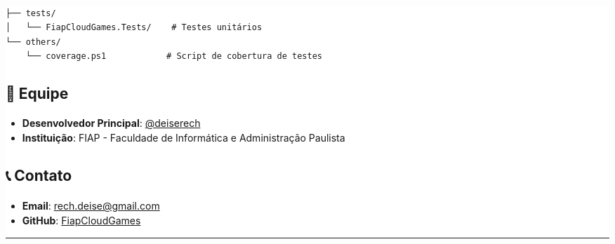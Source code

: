 ```
├── tests/
│   └── FiapCloudGames.Tests/    # Testes unitários
└── others/
    └── coverage.ps1            # Script de cobertura de testes
```


## 👥 Equipe

- **Desenvolvedor Principal**: [@deiserech](https://github.com/deiserech)
- **Instituição**: FIAP - Faculdade de Informática e Administração Paulista

## 📞 Contato

- **Email**: rech.deise@gmail.com
- **GitHub**: [FiapCloudGames](https://github.com/deiserech/FiapCloudGames)

---
